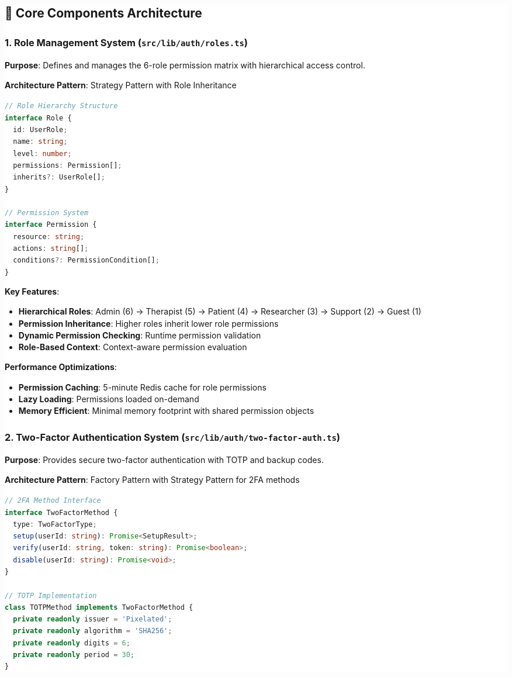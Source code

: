 
## 🔧 Core Components Architecture

### 1. Role Management System (`src/lib/auth/roles.ts`)

**Purpose**: Defines and manages the 6-role permission matrix with hierarchical access control.

**Architecture Pattern**: Strategy Pattern with Role Inheritance

```typescript
// Role Hierarchy Structure
interface Role {
  id: UserRole;
  name: string;
  level: number;
  permissions: Permission[];
  inherits?: UserRole[];
}

// Permission System
interface Permission {
  resource: string;
  actions: string[];
  conditions?: PermissionCondition[];
}
```

**Key Features**:
- **Hierarchical Roles**: Admin (6) → Therapist (5) → Patient (4) → Researcher (3) → Support (2) → Guest (1)
- **Permission Inheritance**: Higher roles inherit lower role permissions
- **Dynamic Permission Checking**: Runtime permission validation
- **Role-Based Context**: Context-aware permission evaluation

**Performance Optimizations**:
- **Permission Caching**: 5-minute Redis cache for role permissions
- **Lazy Loading**: Permissions loaded on-demand
- **Memory Efficient**: Minimal memory footprint with shared permission objects

### 2. Two-Factor Authentication System (`src/lib/auth/two-factor-auth.ts`)

**Purpose**: Provides secure two-factor authentication with TOTP and backup codes.

**Architecture Pattern**: Factory Pattern with Strategy Pattern for 2FA methods

```typescript
// 2FA Method Interface
interface TwoFactorMethod {
  type: TwoFactorType;
  setup(userId: string): Promise<SetupResult>;
  verify(userId: string, token: string): Promise<boolean>;
  disable(userId: string): Promise<void>;
}

// TOTP Implementation
class TOTPMethod implements TwoFactorMethod {
  private readonly issuer = 'Pixelated';
  private readonly algorithm = 'SHA256';
  private readonly digits = 6;
  private readonly period = 30;
}
```
